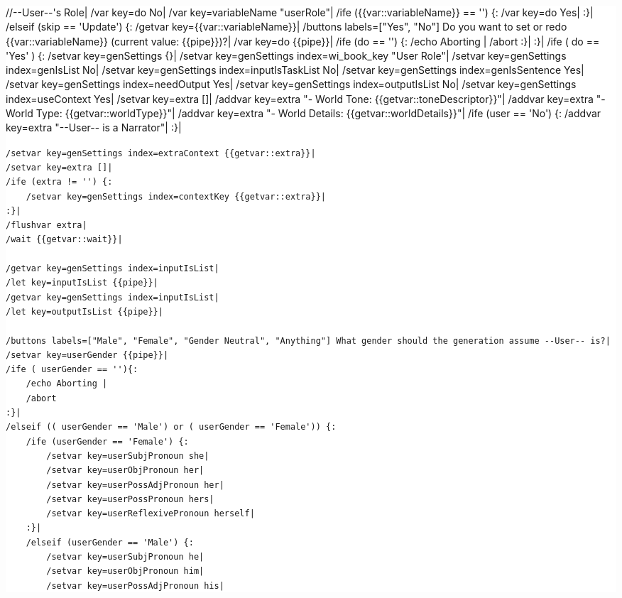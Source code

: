 //--User--'s Role|
/var key=do No|
/var key=variableName "userRole"|
/ife ({{var::variableName}} == '') {:
    /var key=do Yes|
:}|
/elseif (skip == 'Update') {:
    /getvar key={{var::variableName}}|
    /buttons labels=["Yes", "No"] Do you want to set or redo {{var::variableName}} (current value: {{pipe}})?|
    /var key=do {{pipe}}|
    /ife (do == '') {:
        /echo Aborting |
        /abort
    :}|
:}|
/ife ( do == 'Yes' ) {:
	/setvar key=genSettings {}|
	/setvar key=genSettings index=wi_book_key "User Role"|
	/setvar key=genSettings index=genIsList No|
	/setvar key=genSettings index=inputIsTaskList No|
	/setvar key=genSettings index=genIsSentence Yes|
	/setvar key=genSettings index=needOutput Yes|
	/setvar key=genSettings index=outputIsList No|
	/setvar key=genSettings index=useContext Yes|
	/setvar key=extra []|
	/addvar key=extra "- World Tone: {{getvar::toneDescriptor}}"|
	/addvar key=extra "- World Type: {{getvar::worldType}}"|
	/addvar key=extra "- World Details: {{getvar::worldDetails}}"|
	/ife (user == 'No') {:
		/addvar key=extra "--User-- is a Narrator"|
	:}|
	
	/setvar key=genSettings index=extraContext {{getvar::extra}}|
	/setvar key=extra []|
	/ife (extra != '') {:
		/setvar key=genSettings index=contextKey {{getvar::extra}}|
	:}|
	/flushvar extra|
	/wait {{getvar::wait}}|
	
	/getvar key=genSettings index=inputIsList|
	/let key=inputIsList {{pipe}}|
	/getvar key=genSettings index=inputIsList|
	/let key=outputIsList {{pipe}}|
	
	/buttons labels=["Male", "Female", "Gender Neutral", "Anything"] What gender should the generation assume --User-- is?|
	/setvar key=userGender {{pipe}}|
	/ife ( userGender == ''){:
		/echo Aborting |
		/abort
	:}|
	/elseif (( userGender == 'Male') or ( userGender == 'Female')) {:
		/ife (userGender == 'Female') {:
			/setvar key=userSubjPronoun she|
			/setvar key=userObjPronoun her|
			/setvar key=userPossAdjPronoun her|
			/setvar key=userPossPronoun hers|
			/setvar key=userReflexivePronoun herself|
		:}|
		/elseif (userGender == 'Male') {:
			/setvar key=userSubjPronoun he|
			/setvar key=userObjPronoun him|
			/setvar key=userPossAdjPronoun his|